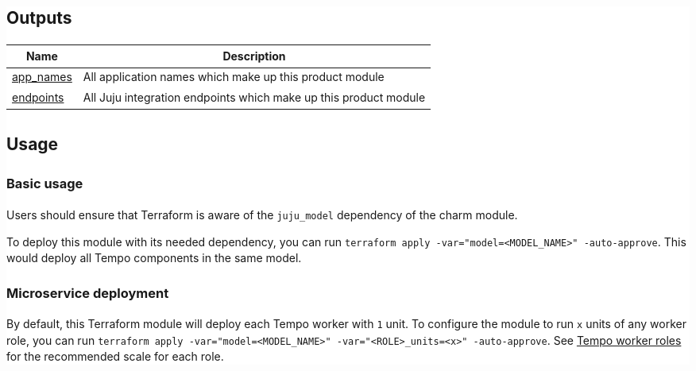 ## Outputs

| Name | Description |
|------|-------------|
| <a name="output_app_names"></a> [app\_names](#output\_app\_names) | All application names which make up this product module |
| <a name="output_endpoints"></a> [endpoints](#output\_endpoints) | All Juju integration endpoints which make up this product module |


## Usage

### Basic usage

Users should ensure that Terraform is aware of the `juju_model` dependency of the charm module.

To deploy this module with its needed dependency, you can run `terraform apply -var="model=<MODEL_NAME>" -auto-approve`. This would deploy all Tempo components in the same model.

### Microservice deployment

By default, this Terraform module will deploy each Tempo worker with `1` unit. To configure the module to run `x` units of any worker role, you can run `terraform apply -var="model=<MODEL_NAME>" -var="<ROLE>_units=<x>" -auto-approve`.
See [Tempo worker roles](https://discourse.charmhub.io/t/tempo-worker-roles/15484) for the recommended scale for each role.
